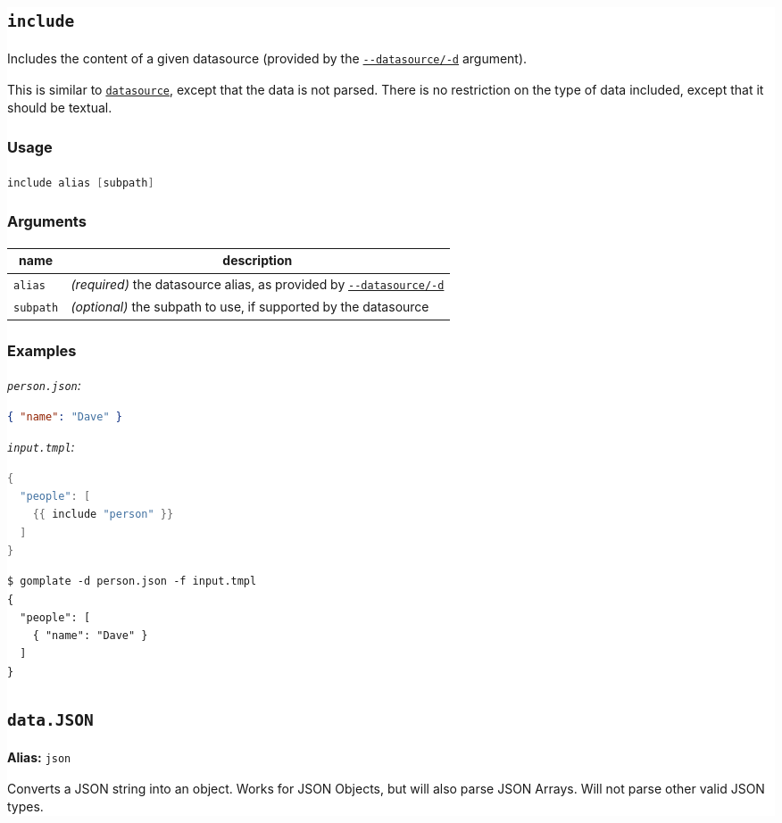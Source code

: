 ## `include`

Includes the content of a given datasource (provided by the [`--datasource/-d`](../../usage/#datasource-d) argument).

This is similar to [`datasource`](#datasource), except that the data is not parsed. There is no restriction on the type of data included, except that it should be textual.

### Usage

```go
include alias [subpath]
```

### Arguments

| name | description |
|------|-------------|
| `alias` | _(required)_ the datasource alias, as provided by [`--datasource/-d`](../../usage/#datasource-d) |
| `subpath` | _(optional)_ the subpath to use, if supported by the datasource |

### Examples

_`person.json`:_
```json
{ "name": "Dave" }
```

_`input.tmpl`:_
```go
{
  "people": [
    {{ include "person" }}
  ]
}
```

```console
$ gomplate -d person.json -f input.tmpl
{
  "people": [
    { "name": "Dave" }
  ]
}
```

## `data.JSON`

**Alias:** `json`

Converts a JSON string into an object. Works for JSON Objects, but will
also parse JSON Arrays. Will not parse other valid JSON types.
